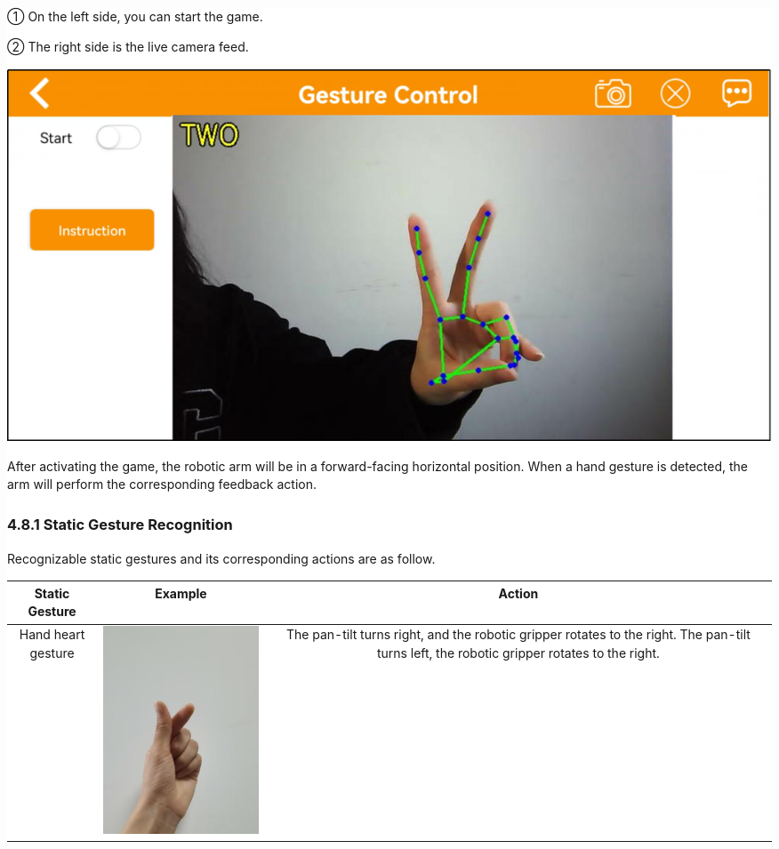 ① On the left side, you can start the game.

② The right side is the live camera feed.

<img src="../_static/media/chapter_1/section_1/media/image101.png" class="common_img"  />

After activating the game, the robotic arm will be in a forward-facing horizontal position. When a hand gesture is detected, the arm will perform the corresponding feedback action.

### 4.8.1 Static Gesture Recognition

Recognizable static gestures and its corresponding actions are as follow.

| **Static Gesture** | **Example** | **Action** |
|:--:|:--:|:--:|
| Hand heart gesture | <img src="../_static/media/chapter_1/section_1/media/image102.jpeg"  /> | The pan-tilt turns right, and the robotic gripper rotates to the right. The pan-tilt turns left, the robotic gripper rotates to the right. |